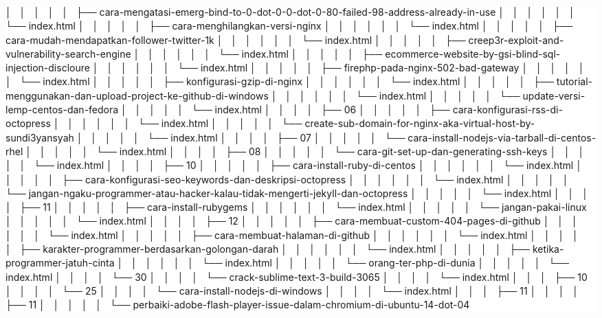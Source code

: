 │   │   │   │   │   ├── cara-mengatasi-emerg-bind-to-0-dot-0-0-dot-0-80-failed-98-address-already-in-use
│   │   │   │   │   │   └── index.html
│   │   │   │   │   ├── cara-menghilangkan-versi-nginx
│   │   │   │   │   │   └── index.html
│   │   │   │   │   ├── cara-mudah-mendapatkan-follower-twitter-1k
│   │   │   │   │   │   └── index.html
│   │   │   │   │   ├── creep3r-exploit-and-vulnerability-search-engine
│   │   │   │   │   │   └── index.html
│   │   │   │   │   ├── ecommerce-website-by-gsi-blind-sql-injection-discloure
│   │   │   │   │   │   └── index.html
│   │   │   │   │   ├── firephp-pada-nginx-502-bad-gateway
│   │   │   │   │   │   └── index.html
│   │   │   │   │   ├── konfigurasi-gzip-di-nginx
│   │   │   │   │   │   └── index.html
│   │   │   │   │   ├── tutorial-menggunakan-dan-upload-project-ke-github-di-windows
│   │   │   │   │   │   └── index.html
│   │   │   │   │   └── update-versi-lemp-centos-dan-fedora
│   │   │   │   │       └── index.html
│   │   │   │   ├── 06
│   │   │   │   │   ├── cara-konfigurasi-rss-di-octopress
│   │   │   │   │   │   └── index.html
│   │   │   │   │   └── create-sub-domain-for-nginx-aka-virtual-host-by-sundi3yansyah
│   │   │   │   │       └── index.html
│   │   │   │   ├── 07
│   │   │   │   │   └── cara-install-nodejs-via-tarball-di-centos-rhel
│   │   │   │   │       └── index.html
│   │   │   │   ├── 08
│   │   │   │   │   └── cara-git-set-up-dan-generating-ssh-keys
│   │   │   │   │       └── index.html
│   │   │   │   ├── 10
│   │   │   │   │   ├── cara-install-ruby-di-centos
│   │   │   │   │   │   └── index.html
│   │   │   │   │   ├── cara-konfigurasi-seo-keywords-dan-deskripsi-octopress
│   │   │   │   │   │   └── index.html
│   │   │   │   │   └── jangan-ngaku-programmer-atau-hacker-kalau-tidak-mengerti-jekyll-dan-octopress
│   │   │   │   │       └── index.html
│   │   │   │   ├── 11
│   │   │   │   │   ├── cara-install-rubygems
│   │   │   │   │   │   └── index.html
│   │   │   │   │   └── jangan-pakai-linux
│   │   │   │   │       └── index.html
│   │   │   │   ├── 12
│   │   │   │   │   ├── cara-membuat-custom-404-pages-di-github
│   │   │   │   │   │   └── index.html
│   │   │   │   │   ├── cara-membuat-halaman-di-github
│   │   │   │   │   │   └── index.html
│   │   │   │   │   ├── karakter-programmer-berdasarkan-golongan-darah
│   │   │   │   │   │   └── index.html
│   │   │   │   │   ├── ketika-programmer-jatuh-cinta
│   │   │   │   │   │   └── index.html
│   │   │   │   │   └── orang-ter-php-di-dunia
│   │   │   │   │       └── index.html
│   │   │   │   └── 30
│   │   │   │       └── crack-sublime-text-3-build-3065
│   │   │   │           └── index.html
│   │   │   ├── 10
│   │   │   │   └── 25
│   │   │   │       └── cara-install-nodejs-di-windows
│   │   │   │           └── index.html
│   │   │   ├── 11
│   │   │   │   ├── 11
│   │   │   │   │   └── perbaiki-adobe-flash-player-issue-dalam-chromium-di-ubuntu-14-dot-04